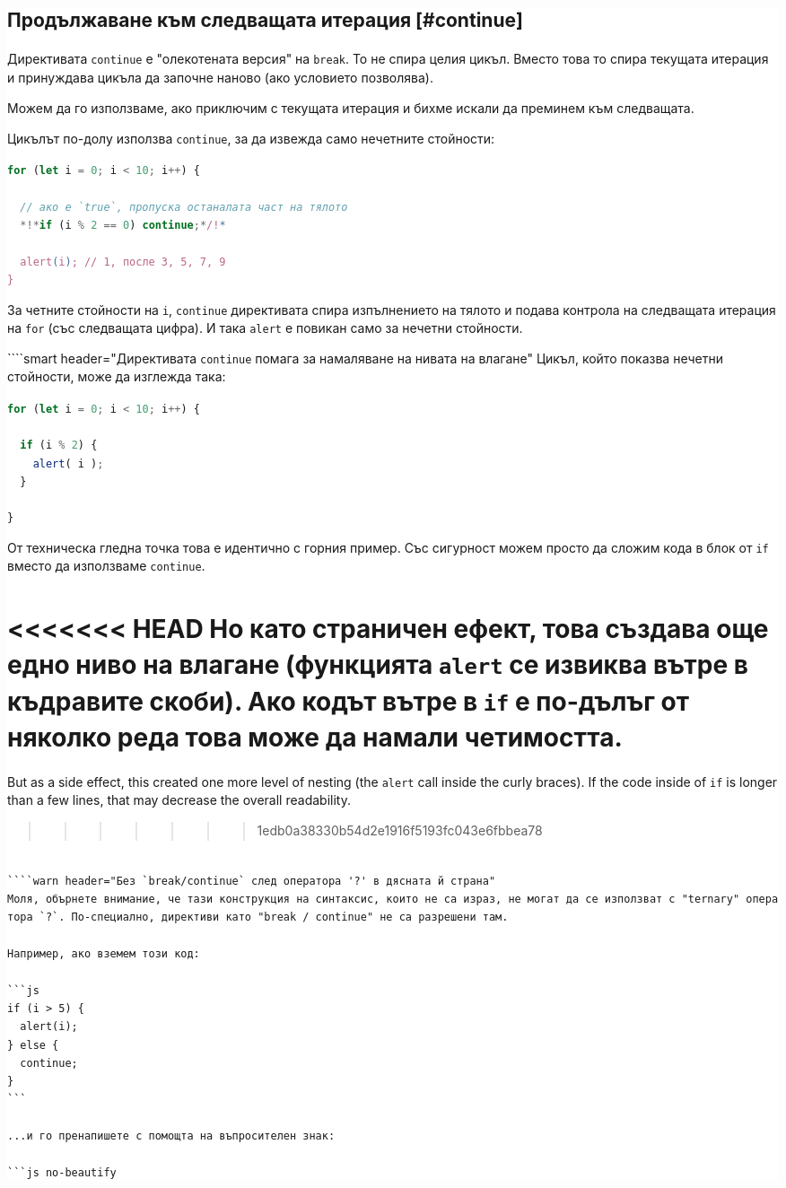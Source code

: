 ## Продължаване към следващата итерация [#continue]

Директивата `continue` е "олекотената версия" на `break`. То не спира целия цикъл. Вместо това то спира текущата итерация и принуждава цикъла да започне наново (ако условието позволява).

Можем да го използваме, ако приключим с текущата итерация и бихме искали да преминем към следващата.

Цикълът по-долу използва `continue`, за да извежда само нечетните стойности:

```js run no-beautify
for (let i = 0; i < 10; i++) {

  // ако е `true`, пропуска останалата част на тялото
  *!*if (i % 2 == 0) continue;*/!*

  alert(i); // 1, после 3, 5, 7, 9
}
```

За четните стойности на `i`, `continue` директивата спира изпълнението на тялото и подава контрола на следващата итерация на `for` (със следващата цифра). И така `alert` е повикан само за нечетни стойности.

````smart header="Директивата `continue` помага за намаляване на нивата на влагане"
Цикъл, който показва нечетни стойности, може да изглежда така:

```js run
for (let i = 0; i < 10; i++) {

  if (i % 2) {
    alert( i );
  }

}
```

От техническа гледна точка това е идентично с горния пример. Със сигурност можем просто да сложим кода в блок от `if` вместо да използваме `continue`.

<<<<<<< HEAD
Но като страничен ефект, това създава още едно ниво на влагане (функцията `alert` се извиква вътре в къдравите скоби). Ако кодът вътре в `if` е по-дълъг от няколко реда това може да намали четимостта.
=======
But as a side effect, this created one more level of nesting (the `alert` call inside the curly braces). If the code inside of `if` is longer than a few lines, that may decrease the overall readability.
>>>>>>> 1edb0a38330b54d2e1916f5193fc043e6fbbea78
````

````warn header="Без `break/continue` след оператора '?' в дясната й страна"
Моля, обърнете внимание, че тази конструкция на синтаксис, които не са израз, не могат да се използват с "ternary" оператора `?`. По-специално, директиви като "break / continue" не са разрешени там.

Например, ако вземем този код:

```js
if (i > 5) {
  alert(i);
} else {
  continue;
}
```

...и го пренапишете с помощта на въпросителен знак:

```js no-beautify
````